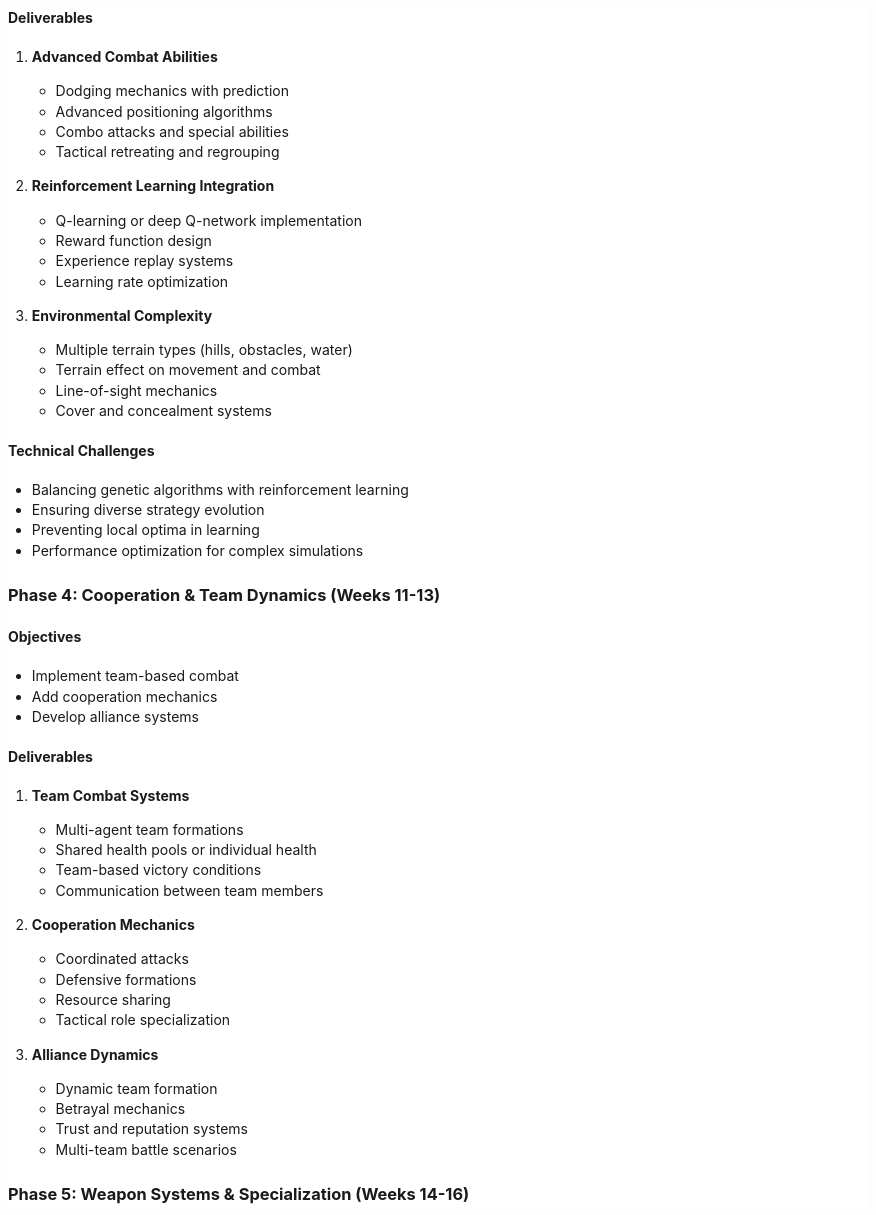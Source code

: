 #### Deliverables
1. **Advanced Combat Abilities**
   - Dodging mechanics with prediction
   - Advanced positioning algorithms
   - Combo attacks and special abilities
   - Tactical retreating and regrouping

2. **Reinforcement Learning Integration**
   - Q-learning or deep Q-network implementation
   - Reward function design
   - Experience replay systems
   - Learning rate optimization

3. **Environmental Complexity**
   - Multiple terrain types (hills, obstacles, water)
   - Terrain effect on movement and combat
   - Line-of-sight mechanics
   - Cover and concealment systems

#### Technical Challenges
- Balancing genetic algorithms with reinforcement learning
- Ensuring diverse strategy evolution
- Preventing local optima in learning
- Performance optimization for complex simulations

### Phase 4: Cooperation & Team Dynamics (Weeks 11-13)

#### Objectives
- Implement team-based combat
- Add cooperation mechanics
- Develop alliance systems

#### Deliverables
1. **Team Combat Systems**
   - Multi-agent team formations
   - Shared health pools or individual health
   - Team-based victory conditions
   - Communication between team members

2. **Cooperation Mechanics**
   - Coordinated attacks
   - Defensive formations
   - Resource sharing
   - Tactical role specialization

3. **Alliance Dynamics**
   - Dynamic team formation
   - Betrayal mechanics
   - Trust and reputation systems
   - Multi-team battle scenarios

### Phase 5: Weapon Systems & Specialization (Weeks 14-16)

